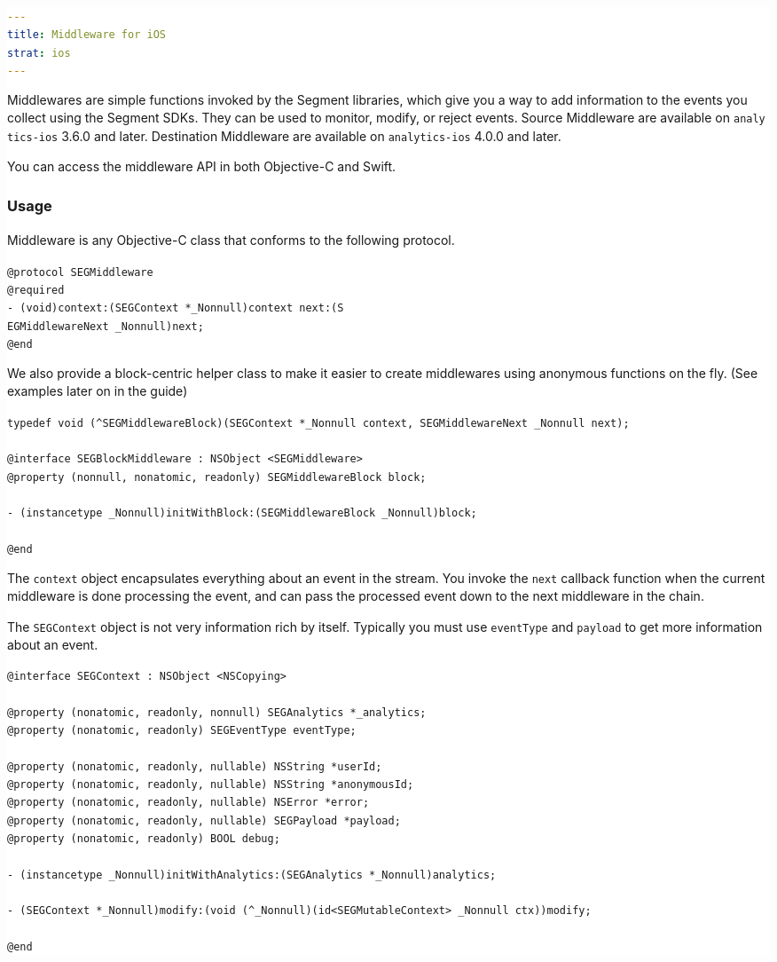 ```yaml
---
title: Middleware for iOS
strat: ios
---
```


Middlewares are simple functions invoked by the Segment libraries, which give you a way to add information to the events you collect using the Segment SDKs. They can be used to monitor, modify, or reject events. Source Middleware are available on `analytics-ios` 3.6.0 and later. Destination Middleware are available on `analytics-ios` 4.0.0 and later.

You can access the middleware API in both Objective-C and Swift.

### Usage

Middleware is any Objective-C class that conforms to the following protocol.

```objc
@protocol SEGMiddleware
@required
- (void)context:(SEGContext *_Nonnull)context next:(S
EGMiddlewareNext _Nonnull)next;
@end
```

We also provide a block-centric helper class to make it easier to create middlewares using anonymous functions on the fly. (See examples later on in the guide)


```objc
typedef void (^SEGMiddlewareBlock)(SEGContext *_Nonnull context, SEGMiddlewareNext _Nonnull next);

@interface SEGBlockMiddleware : NSObject <SEGMiddleware>
@property (nonnull, nonatomic, readonly) SEGMiddlewareBlock block;

- (instancetype _Nonnull)initWithBlock:(SEGMiddlewareBlock _Nonnull)block;

@end
```


The `context` object encapsulates everything about an event in the stream. You invoke the `next` callback function when the current middleware is done processing the event, and can pass the processed event down to the next middleware in the chain.

The `SEGContext` object is not very information rich by itself. Typically you must use `eventType`  and `payload` to get more information about an event.

```objc
@interface SEGContext : NSObject <NSCopying>

@property (nonatomic, readonly, nonnull) SEGAnalytics *_analytics;
@property (nonatomic, readonly) SEGEventType eventType;

@property (nonatomic, readonly, nullable) NSString *userId;
@property (nonatomic, readonly, nullable) NSString *anonymousId;
@property (nonatomic, readonly, nullable) NSError *error;
@property (nonatomic, readonly, nullable) SEGPayload *payload;
@property (nonatomic, readonly) BOOL debug;

- (instancetype _Nonnull)initWithAnalytics:(SEGAnalytics *_Nonnull)analytics;

- (SEGContext *_Nonnull)modify:(void (^_Nonnull)(id<SEGMutableContext> _Nonnull ctx))modify;

@end
```
